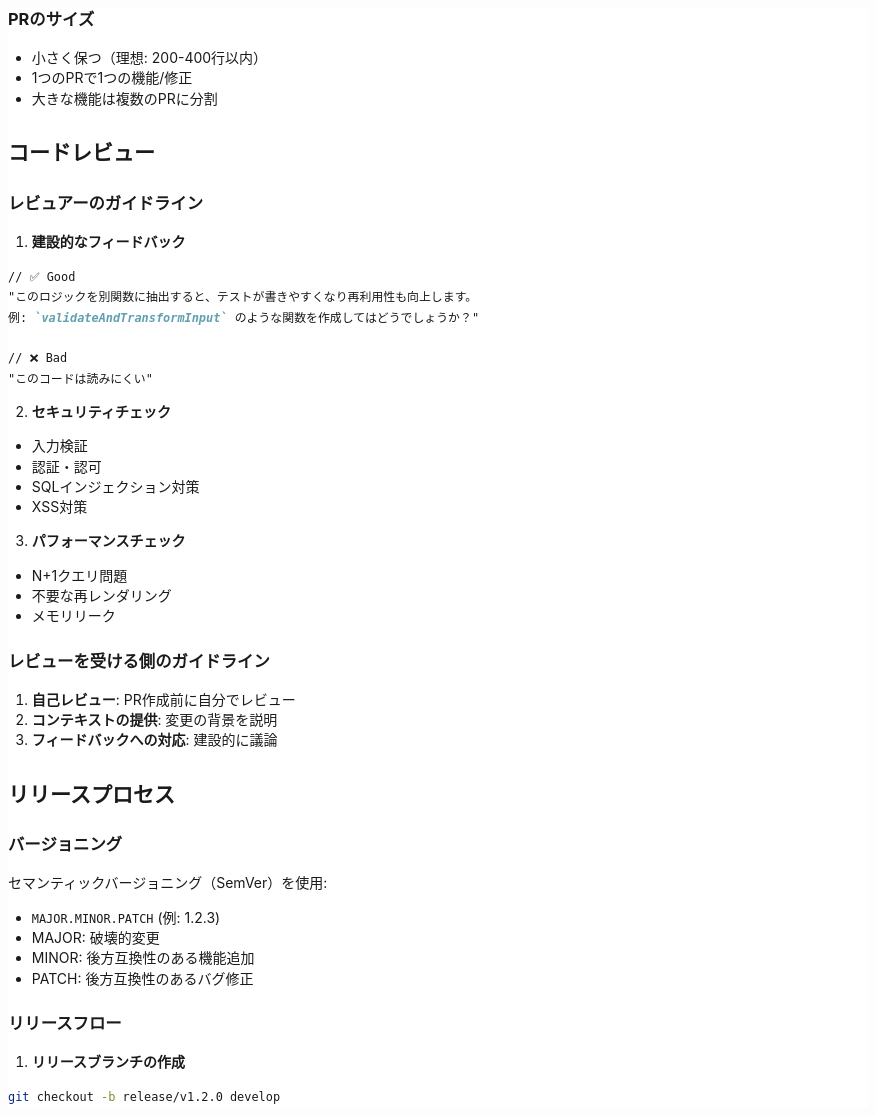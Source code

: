### PRのサイズ

- 小さく保つ（理想: 200-400行以内）
- 1つのPRで1つの機能/修正
- 大きな機能は複数のPRに分割

## コードレビュー

### レビュアーのガイドライン

1. **建設的なフィードバック**
```markdown
// ✅ Good
"このロジックを別関数に抽出すると、テストが書きやすくなり再利用性も向上します。
例: `validateAndTransformInput` のような関数を作成してはどうでしょうか？"

// ❌ Bad
"このコードは読みにくい"
```

2. **セキュリティチェック**
- 入力検証
- 認証・認可
- SQLインジェクション対策
- XSS対策

3. **パフォーマンスチェック**
- N+1クエリ問題
- 不要な再レンダリング
- メモリリーク

### レビューを受ける側のガイドライン

1. **自己レビュー**: PR作成前に自分でレビュー
2. **コンテキストの提供**: 変更の背景を説明
3. **フィードバックへの対応**: 建設的に議論

## リリースプロセス

### バージョニング

セマンティックバージョニング（SemVer）を使用:
- `MAJOR.MINOR.PATCH` (例: 1.2.3)
- MAJOR: 破壊的変更
- MINOR: 後方互換性のある機能追加
- PATCH: 後方互換性のあるバグ修正

### リリースフロー

1. **リリースブランチの作成**
```bash
git checkout -b release/v1.2.0 develop
```
